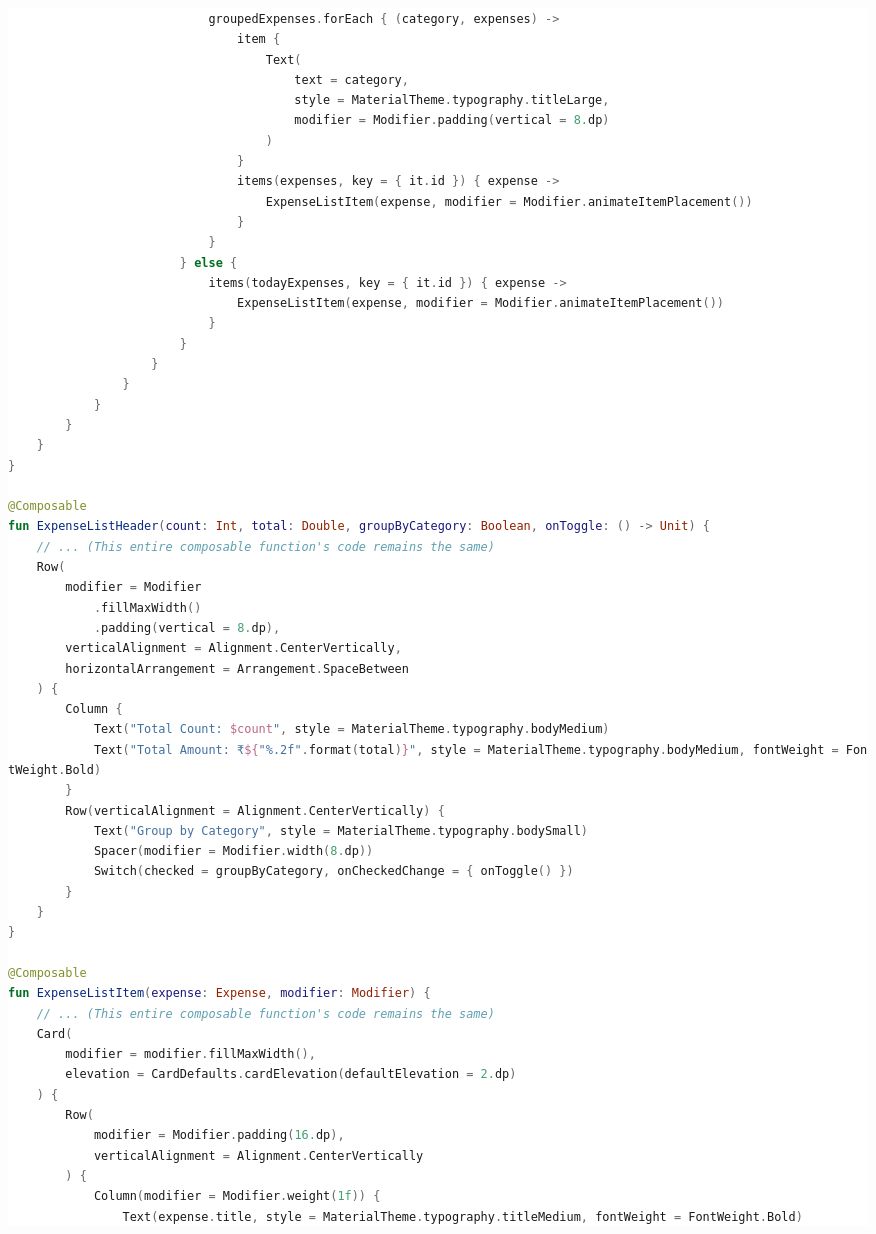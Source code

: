 ```kotlin
                            groupedExpenses.forEach { (category, expenses) ->
                                item {
                                    Text(
                                        text = category,
                                        style = MaterialTheme.typography.titleLarge,
                                        modifier = Modifier.padding(vertical = 8.dp)
                                    )
                                }
                                items(expenses, key = { it.id }) { expense ->
                                    ExpenseListItem(expense, modifier = Modifier.animateItemPlacement())
                                }
                            }
                        } else {
                            items(todayExpenses, key = { it.id }) { expense ->
                                ExpenseListItem(expense, modifier = Modifier.animateItemPlacement())
                            }
                        }
                    }
                }
            }
        }
    }
}

@Composable
fun ExpenseListHeader(count: Int, total: Double, groupByCategory: Boolean, onToggle: () -> Unit) {
    // ... (This entire composable function's code remains the same)
    Row(
        modifier = Modifier
            .fillMaxWidth()
            .padding(vertical = 8.dp),
        verticalAlignment = Alignment.CenterVertically,
        horizontalArrangement = Arrangement.SpaceBetween
    ) {
        Column {
            Text("Total Count: $count", style = MaterialTheme.typography.bodyMedium)
            Text("Total Amount: ₹${"%.2f".format(total)}", style = MaterialTheme.typography.bodyMedium, fontWeight = FontWeight.Bold)
        }
        Row(verticalAlignment = Alignment.CenterVertically) {
            Text("Group by Category", style = MaterialTheme.typography.bodySmall)
            Spacer(modifier = Modifier.width(8.dp))
            Switch(checked = groupByCategory, onCheckedChange = { onToggle() })
        }
    }
}

@Composable
fun ExpenseListItem(expense: Expense, modifier: Modifier) {
    // ... (This entire composable function's code remains the same)
    Card(
        modifier = modifier.fillMaxWidth(),
        elevation = CardDefaults.cardElevation(defaultElevation = 2.dp)
    ) {
        Row(
            modifier = Modifier.padding(16.dp),
            verticalAlignment = Alignment.CenterVertically
        ) {
            Column(modifier = Modifier.weight(1f)) {
                Text(expense.title, style = MaterialTheme.typography.titleMedium, fontWeight = FontWeight.Bold)
```